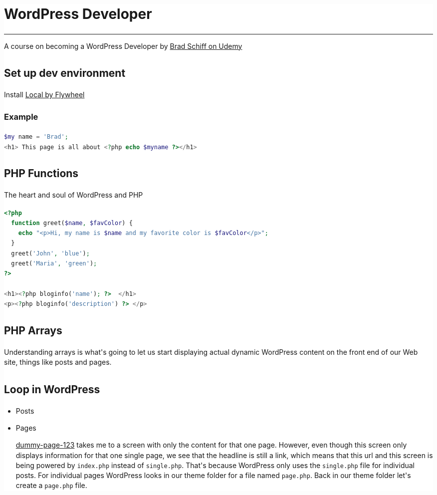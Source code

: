 # WordPress Developer

---



A course on becoming a WordPress Developer by [Brad Schiff on Udemy](https://www.udemy.com/course/become-a-wordpress-developer-php-javascript/)

## Set up dev environment

Install [Local by Flywheel](https://localwp.com/)

### Example

```php
$my name = 'Brad';
<h1> This page is all about <?php echo $myname ?></h1>
```

## PHP Functions

The heart and soul of WordPress and PHP

```php
<?php
  function greet($name, $favColor) {
    echo "<p>Hi, my name is $name and my favorite color is $favColor</p>";
  }
  greet('John', 'blue');
  greet('Maria', 'green');
?>

<h1><?php bloginfo('name'); ?>  </h1>
<p><?php bloginfo('description') ?> </p>
```

## PHP Arrays

Understanding arrays is what's going to let us start displaying actual dynamic WordPress content on the front end of our Web site, things like posts and pages.

## Loop in WordPress

- Posts

- Pages

  [dummy-page-123](http://practice-wordpress.local/dummy-page-123/) takes me to a screen with only the content for that one page. However, even though this screen only displays information for that one single page, we see that the headline is still a link, which means that this url and this screen is being powered by `index.php` instead of `single.php`. That's because WordPress only uses the `single.php` file for individual posts. For individual pages WordPress looks in our theme folder for a file named `page.php`. Back in our theme folder let's create a `page.php` file.
